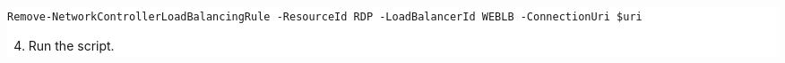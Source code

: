 ```Remove-NetworkControllerLoadBalancingRule -ResourceId RDP -LoadBalancerId WEBLB -ConnectionUri $uri```

4. Run the script.

